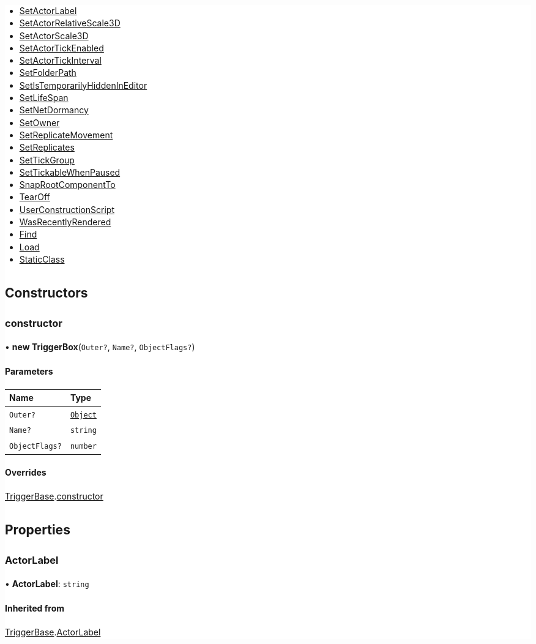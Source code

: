 - [SetActorLabel](ue_ue.TriggerBox.md#setactorlabel)
- [SetActorRelativeScale3D](ue_ue.TriggerBox.md#setactorrelativescale3d)
- [SetActorScale3D](ue_ue.TriggerBox.md#setactorscale3d)
- [SetActorTickEnabled](ue_ue.TriggerBox.md#setactortickenabled)
- [SetActorTickInterval](ue_ue.TriggerBox.md#setactortickinterval)
- [SetFolderPath](ue_ue.TriggerBox.md#setfolderpath)
- [SetIsTemporarilyHiddenInEditor](ue_ue.TriggerBox.md#setistemporarilyhiddenineditor)
- [SetLifeSpan](ue_ue.TriggerBox.md#setlifespan)
- [SetNetDormancy](ue_ue.TriggerBox.md#setnetdormancy)
- [SetOwner](ue_ue.TriggerBox.md#setowner)
- [SetReplicateMovement](ue_ue.TriggerBox.md#setreplicatemovement)
- [SetReplicates](ue_ue.TriggerBox.md#setreplicates)
- [SetTickGroup](ue_ue.TriggerBox.md#settickgroup)
- [SetTickableWhenPaused](ue_ue.TriggerBox.md#settickablewhenpaused)
- [SnapRootComponentTo](ue_ue.TriggerBox.md#snaprootcomponentto)
- [TearOff](ue_ue.TriggerBox.md#tearoff)
- [UserConstructionScript](ue_ue.TriggerBox.md#userconstructionscript)
- [WasRecentlyRendered](ue_ue.TriggerBox.md#wasrecentlyrendered)
- [Find](ue_ue.TriggerBox.md#find)
- [Load](ue_ue.TriggerBox.md#load)
- [StaticClass](ue_ue.TriggerBox.md#staticclass)

## Constructors

### constructor

• **new TriggerBox**(`Outer?`, `Name?`, `ObjectFlags?`)

#### Parameters

| Name | Type |
| :------ | :------ |
| `Outer?` | [`Object`](ue_ue.Object.md) |
| `Name?` | `string` |
| `ObjectFlags?` | `number` |

#### Overrides

[TriggerBase](ue_ue.TriggerBase.md).[constructor](ue_ue.TriggerBase.md#constructor)

## Properties

### ActorLabel

• **ActorLabel**: `string`

#### Inherited from

[TriggerBase](ue_ue.TriggerBase.md).[ActorLabel](ue_ue.TriggerBase.md#actorlabel)
